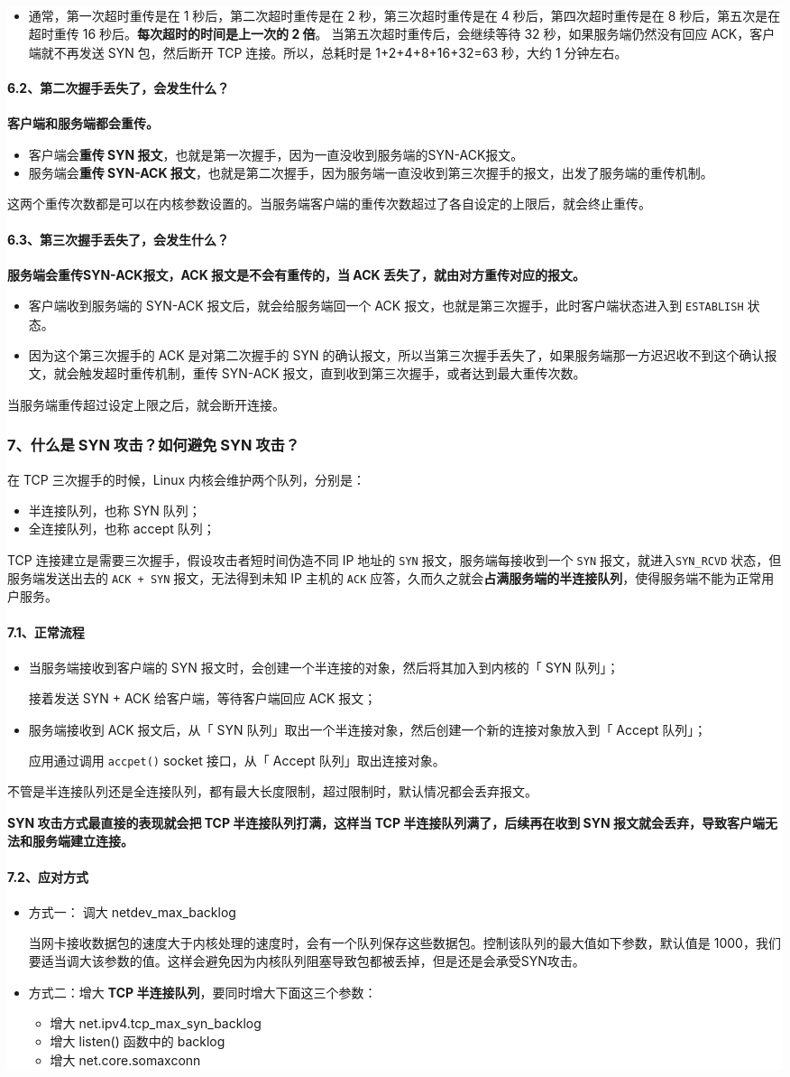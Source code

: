 
- 通常，第一次超时重传是在 1 秒后，第二次超时重传是在 2 秒，第三次超时重传是在 4 秒后，第四次超时重传是在 8 秒后，第五次是在超时重传 16 秒后。**每次超时的时间是上一次的 2 倍**。 当第五次超时重传后，会继续等待 32 秒，如果服务端仍然没有回应 ACK，客户端就不再发送 SYN 包，然后断开 TCP 连接。所以，总耗时是 1+2+4+8+16+32=63 秒，大约 1 分钟左右。


#### 6.2、第二次握手丢失了，会发生什么？

**客户端和服务端都会重传。**

- 客户端会**重传 SYN 报文**，也就是第一次握手，因为一直没收到服务端的SYN-ACK报文。
- 服务端会**重传 SYN-ACK 报文**，也就是第二次握手，因为服务端一直没收到第三次握手的报文，出发了服务端的重传机制。

这两个重传次数都是可以在内核参数设置的。当服务端客户端的重传次数超过了各自设定的上限后，就会终止重传。

#### 6.3、第三次握手丢失了，会发生什么？

**服务端会重传SYN-ACK报文，ACK 报文是不会有重传的，当 ACK 丢失了，就由对方重传对应的报文。**

- 客户端收到服务端的 SYN-ACK 报文后，就会给服务端回一个 ACK 报文，也就是第三次握手，此时客户端状态进入到 `ESTABLISH` 状态。


- 因为这个第三次握手的 ACK 是对第二次握手的 SYN 的确认报文，所以当第三次握手丢失了，如果服务端那一方迟迟收不到这个确认报文，就会触发超时重传机制，重传 SYN-ACK 报文，直到收到第三次握手，或者达到最大重传次数。


当服务端重传超过设定上限之后，就会断开连接。

### 7、什么是 SYN 攻击？如何避免 SYN 攻击？

在 TCP 三次握手的时候，Linux 内核会维护两个队列，分别是：

- 半连接队列，也称 SYN 队列；
- 全连接队列，也称 accept 队列；

TCP 连接建立是需要三次握手，假设攻击者短时间伪造不同 IP 地址的 `SYN` 报文，服务端每接收到一个 `SYN` 报文，就进入`SYN_RCVD` 状态，但服务端发送出去的 `ACK + SYN` 报文，无法得到未知 IP 主机的 `ACK` 应答，久而久之就会**占满服务端的半连接队列**，使得服务端不能为正常用户服务。 

#### 7.1、正常流程

- 当服务端接收到客户端的 SYN 报文时，会创建一个半连接的对象，然后将其加入到内核的「 SYN 队列」；

  接着发送 SYN + ACK 给客户端，等待客户端回应 ACK 报文；

- 服务端接收到 ACK 报文后，从「 SYN 队列」取出一个半连接对象，然后创建一个新的连接对象放入到「 Accept 队列」；

  应用通过调用 `accpet()` socket 接口，从「 Accept 队列」取出连接对象。

不管是半连接队列还是全连接队列，都有最大长度限制，超过限制时，默认情况都会丢弃报文。

**SYN 攻击方式最直接的表现就会把 TCP 半连接队列打满，这样当 TCP 半连接队列满了，后续再在收到 SYN 报文就会丢弃，导致客户端无法和服务端建立连接。**

#### 7.2、应对方式

- 方式一： 调大 netdev_max_backlog 

  当网卡接收数据包的速度大于内核处理的速度时，会有一个队列保存这些数据包。控制该队列的最大值如下参数，默认值是 1000，我们要适当调大该参数的值。这样会避免因为内核队列阻塞导致包都被丢掉，但是还是会承受SYN攻击。

- 方式二：增大 **TCP 半连接队列**，要同时增大下面这三个参数：

  - 增大 net.ipv4.tcp_max_syn_backlog
  - 增大 listen() 函数中的 backlog
  - 增大 net.core.somaxconn
  